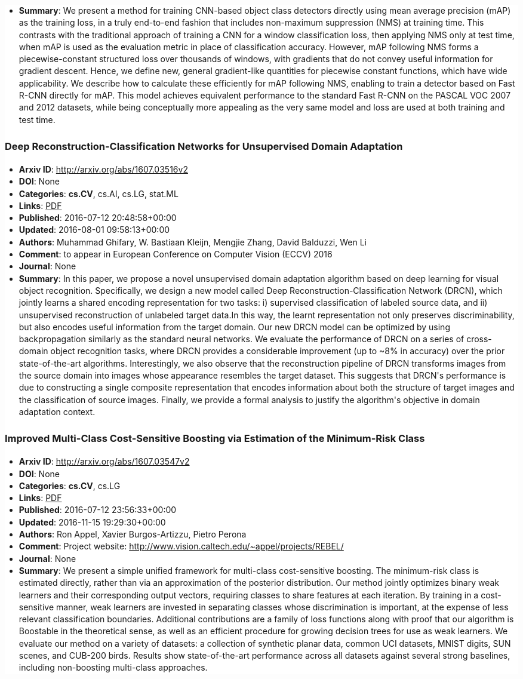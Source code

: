 - **Summary**: We present a method for training CNN-based object class detectors directly using mean average precision (mAP) as the training loss, in a truly end-to-end fashion that includes non-maximum suppression (NMS) at training time. This contrasts with the traditional approach of training a CNN for a window classification loss, then applying NMS only at test time, when mAP is used as the evaluation metric in place of classification accuracy. However, mAP following NMS forms a piecewise-constant structured loss over thousands of windows, with gradients that do not convey useful information for gradient descent. Hence, we define new, general gradient-like quantities for piecewise constant functions, which have wide applicability. We describe how to calculate these efficiently for mAP following NMS, enabling to train a detector based on Fast R-CNN directly for mAP. This model achieves equivalent performance to the standard Fast R-CNN on the PASCAL VOC 2007 and 2012 datasets, while being conceptually more appealing as the very same model and loss are used at both training and test time.



### Deep Reconstruction-Classification Networks for Unsupervised Domain Adaptation
- **Arxiv ID**: http://arxiv.org/abs/1607.03516v2
- **DOI**: None
- **Categories**: **cs.CV**, cs.AI, cs.LG, stat.ML
- **Links**: [PDF](http://arxiv.org/pdf/1607.03516v2)
- **Published**: 2016-07-12 20:48:58+00:00
- **Updated**: 2016-08-01 09:58:13+00:00
- **Authors**: Muhammad Ghifary, W. Bastiaan Kleijn, Mengjie Zhang, David Balduzzi, Wen Li
- **Comment**: to appear in European Conference on Computer Vision (ECCV) 2016
- **Journal**: None
- **Summary**: In this paper, we propose a novel unsupervised domain adaptation algorithm based on deep learning for visual object recognition. Specifically, we design a new model called Deep Reconstruction-Classification Network (DRCN), which jointly learns a shared encoding representation for two tasks: i) supervised classification of labeled source data, and ii) unsupervised reconstruction of unlabeled target data.In this way, the learnt representation not only preserves discriminability, but also encodes useful information from the target domain. Our new DRCN model can be optimized by using backpropagation similarly as the standard neural networks.   We evaluate the performance of DRCN on a series of cross-domain object recognition tasks, where DRCN provides a considerable improvement (up to ~8% in accuracy) over the prior state-of-the-art algorithms. Interestingly, we also observe that the reconstruction pipeline of DRCN transforms images from the source domain into images whose appearance resembles the target dataset. This suggests that DRCN's performance is due to constructing a single composite representation that encodes information about both the structure of target images and the classification of source images. Finally, we provide a formal analysis to justify the algorithm's objective in domain adaptation context.



### Improved Multi-Class Cost-Sensitive Boosting via Estimation of the Minimum-Risk Class
- **Arxiv ID**: http://arxiv.org/abs/1607.03547v2
- **DOI**: None
- **Categories**: **cs.CV**, cs.LG
- **Links**: [PDF](http://arxiv.org/pdf/1607.03547v2)
- **Published**: 2016-07-12 23:56:33+00:00
- **Updated**: 2016-11-15 19:29:30+00:00
- **Authors**: Ron Appel, Xavier Burgos-Artizzu, Pietro Perona
- **Comment**: Project website: http://www.vision.caltech.edu/~appel/projects/REBEL/
- **Journal**: None
- **Summary**: We present a simple unified framework for multi-class cost-sensitive boosting. The minimum-risk class is estimated directly, rather than via an approximation of the posterior distribution. Our method jointly optimizes binary weak learners and their corresponding output vectors, requiring classes to share features at each iteration. By training in a cost-sensitive manner, weak learners are invested in separating classes whose discrimination is important, at the expense of less relevant classification boundaries. Additional contributions are a family of loss functions along with proof that our algorithm is Boostable in the theoretical sense, as well as an efficient procedure for growing decision trees for use as weak learners. We evaluate our method on a variety of datasets: a collection of synthetic planar data, common UCI datasets, MNIST digits, SUN scenes, and CUB-200 birds. Results show state-of-the-art performance across all datasets against several strong baselines, including non-boosting multi-class approaches.
